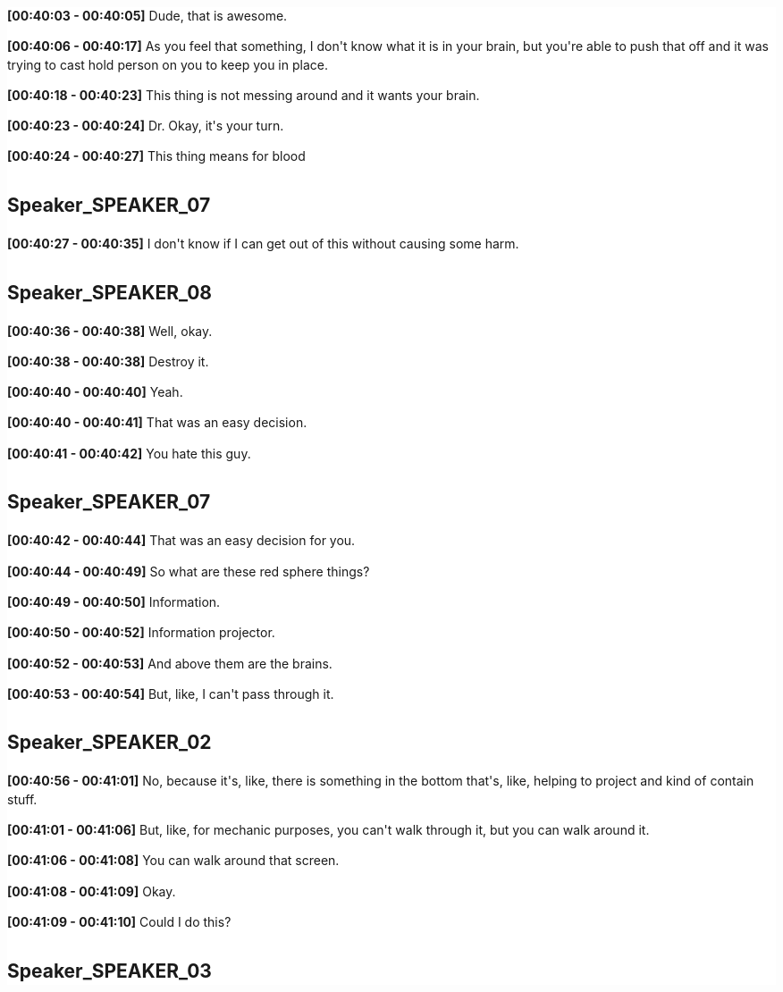 **[00:40:03 - 00:40:05]** Dude, that is awesome.

**[00:40:06 - 00:40:17]** As you feel that something, I don't know what it is in your brain, but you're able to push that off and it was trying to cast hold person on you to keep you in place.

**[00:40:18 - 00:40:23]** This thing is not messing around and it wants your brain.

**[00:40:23 - 00:40:24]** Dr. Okay, it's your turn.

**[00:40:24 - 00:40:27]** This thing means for blood


## Speaker_SPEAKER_07

**[00:40:27 - 00:40:35]** I don't know if I can get out of this without causing some harm.


## Speaker_SPEAKER_08

**[00:40:36 - 00:40:38]** Well, okay.

**[00:40:38 - 00:40:38]** Destroy it.

**[00:40:40 - 00:40:40]** Yeah.

**[00:40:40 - 00:40:41]** That was an easy decision.

**[00:40:41 - 00:40:42]** You hate this guy.


## Speaker_SPEAKER_07

**[00:40:42 - 00:40:44]** That was an easy decision for you.

**[00:40:44 - 00:40:49]** So what are these red sphere things?

**[00:40:49 - 00:40:50]** Information.

**[00:40:50 - 00:40:52]** Information projector.

**[00:40:52 - 00:40:53]** And above them are the brains.

**[00:40:53 - 00:40:54]** But, like, I can't pass through it.


## Speaker_SPEAKER_02

**[00:40:56 - 00:41:01]** No, because it's, like, there is something in the bottom that's, like, helping to project and kind of contain stuff.

**[00:41:01 - 00:41:06]** But, like, for mechanic purposes, you can't walk through it, but you can walk around it.

**[00:41:06 - 00:41:08]** You can walk around that screen.

**[00:41:08 - 00:41:09]** Okay.

**[00:41:09 - 00:41:10]** Could I do this?


## Speaker_SPEAKER_03
